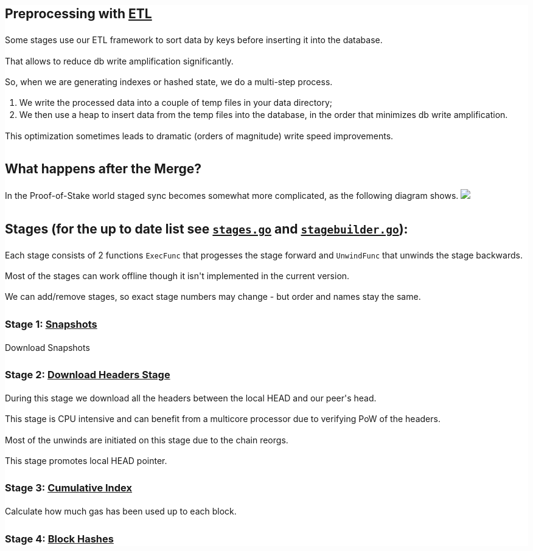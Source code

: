 ## Preprocessing with [ETL](https://github.com/tenderly/zkevm-erigon-lib/tree/main/etl)

Some stages use our ETL framework to sort data by keys before inserting it into the database.

That allows to reduce db write amplification significantly.

So, when we are generating indexes or hashed state, we do a multi-step process.

1. We write the processed data into a couple of temp files in your data directory;
2. We then use a heap to insert data from the temp files into the database, in the order that minimizes db write amplification.

This optimization sometimes leads to dramatic (orders of magnitude) write speed improvements.

## What happens after the Merge?

In the Proof-of-Stake world staged sync becomes somewhat more complicated, as the following diagram shows.
![](/docs/pos_downloader.png)

## Stages (for the up to date list see [`stages.go`](/sync/stages/stages.go) and [`stagebuilder.go`](/eth/stagedsync/stagebuilder.go)):

Each stage consists of 2 functions `ExecFunc` that progesses the stage forward and `UnwindFunc` that unwinds the stage backwards.

Most of the stages can work offline though it isn't implemented in the current version.

We can add/remove stages, so exact stage numbers may change - but order and names stay the same.

### Stage 1: [Snapshots](/eth/stagedsync/stage_snapshots.go)

Download Snapshots

### Stage 2: [Download Headers Stage](/eth/stagedsync/stage_headers.go)

During this stage we download all the headers between the local HEAD and our peer's head.

This stage is CPU intensive and can benefit from a multicore processor due to verifying PoW of the headers.

Most of the unwinds are initiated on this stage due to the chain reorgs.

This stage promotes local HEAD pointer.

### Stage 3: [Cumulative Index](/eth/stagedsync/stage_cumulative_index.go)

Calculate how much gas has been used up to each block.

### Stage 4: [Block Hashes](/eth/stagedsync/stage_blockhashes.go)
